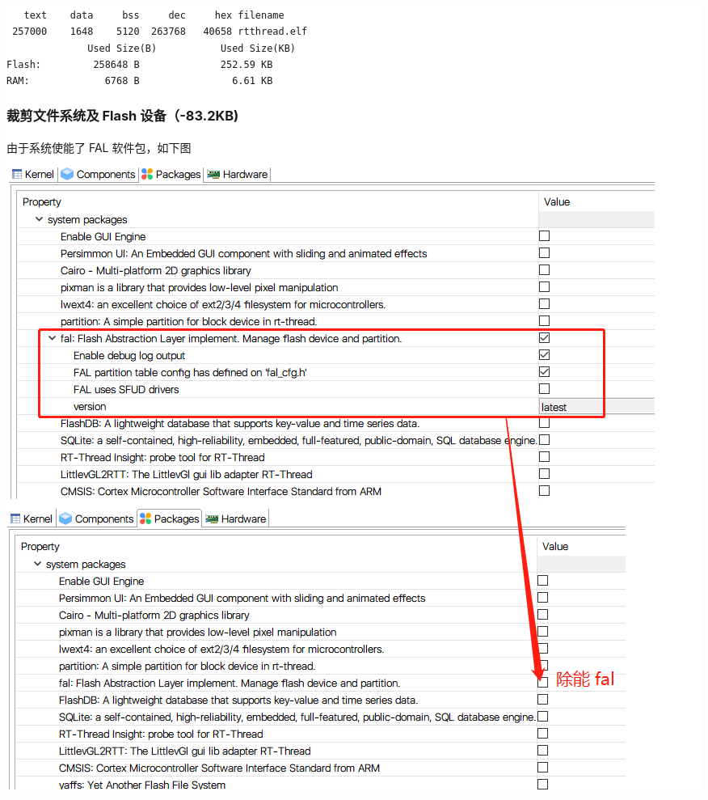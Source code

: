 ```information
   text    data     bss     dec     hex filename
 257000    1648    5120  263768   40658 rtthread.elf
              Used Size(B)           Used Size(KB)
Flash:         258648 B              252.59 KB
RAM:             6768 B                6.61 KB
```

### 裁剪文件系统及 Flash 设备（-83.2KB)

由于系统使能了 FAL 软件包，如下图

![除能 FAL 软件包](figures/fal.png)
